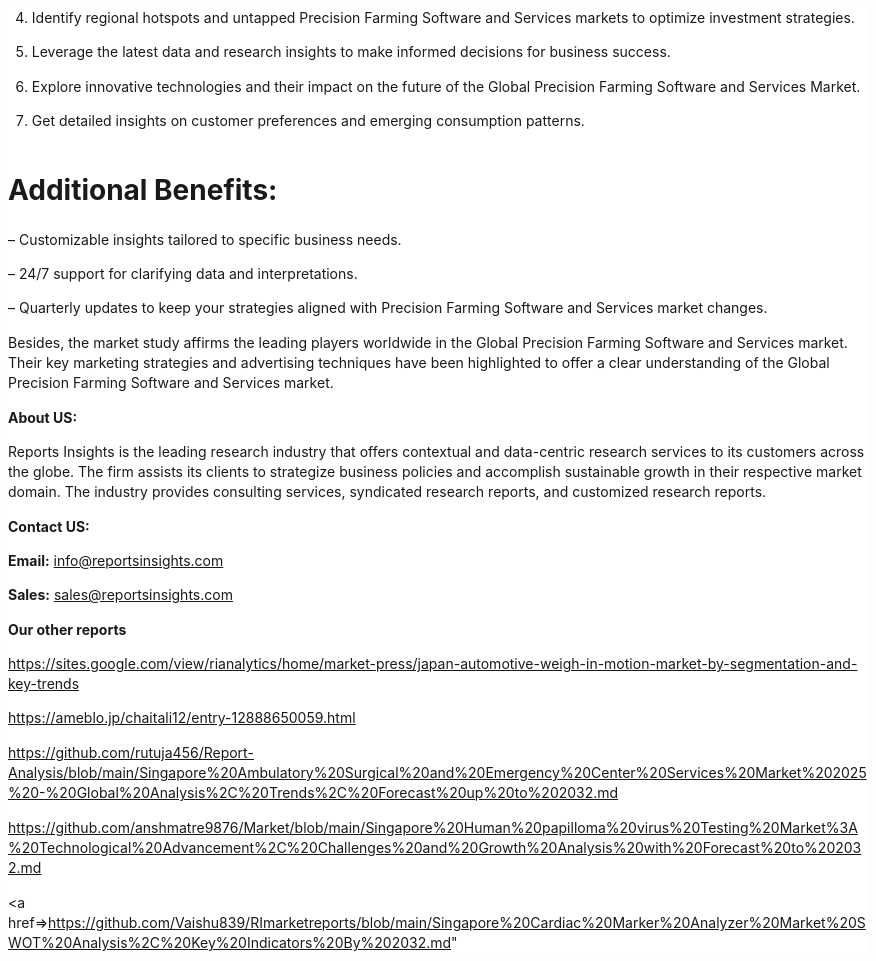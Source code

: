 4. Identify regional hotspots and untapped Precision Farming Software and Services markets to optimize investment strategies.

5. Leverage the latest data and research insights to make informed decisions for business success.

6. Explore innovative technologies and their impact on the future of the Global Precision Farming Software and Services Market.

7. Get detailed insights on customer preferences and emerging consumption patterns.

# <strong>Additional Benefits:</strong>

– Customizable insights tailored to specific business needs.

– 24/7 support for clarifying data and interpretations.

– Quarterly updates to keep your strategies aligned with Precision Farming Software and Services market changes.

Besides, the market study affirms the leading players worldwide in the Global Precision Farming Software and Services market. Their key marketing strategies and advertising techniques have been highlighted to offer a clear understanding of the Global Precision Farming Software and Services market.

<strong><strong>About US</strong>:</strong>

Reports Insights is the leading research industry that offers contextual and data-centric research services to its customers across the globe. The firm assists its clients to strategize business policies and accomplish sustainable growth in their respective market domain. The industry provides consulting services, syndicated research reports, and customized research reports.

<strong>Contact US:</strong>

<p class=><b>Email:</b> <a href=mailto:info@reportsinsights.com>info@reportsinsights.com</a></p>
<p class=><b>Sales:</b> <a href=mailto:sales@reportsinsights.com>sales@reportsinsights.com</a></p>

<strong>Our other reports</strong>

<a href=https://sites.google.com/view/rianalytics/home/market-press/japan-automotive-weigh-in-motion-market-by-segmentation-and-key-trends>https://sites.google.com/view/rianalytics/home/market-press/japan-automotive-weigh-in-motion-market-by-segmentation-and-key-trends</a>

<a href=https://ameblo.jp/chaitali12/entry-12888650059.html>https://ameblo.jp/chaitali12/entry-12888650059.html</a>

<a href=https://github.com/rutuja456/Report-Analysis/blob/main/Singapore%20Ambulatory%20Surgical%20and%20Emergency%20Center%20Services%20Market%202025%20-%20Global%20Analysis%2C%20Trends%2C%20Forecast%20up%20to%202032.md>https://github.com/rutuja456/Report-Analysis/blob/main/Singapore%20Ambulatory%20Surgical%20and%20Emergency%20Center%20Services%20Market%202025%20-%20Global%20Analysis%2C%20Trends%2C%20Forecast%20up%20to%202032.md</a>

<a href=https://github.com/anshmatre9876/Market/blob/main/Singapore%20Human%20papilloma%20virus%20Testing%20Market%3A%20Technological%20Advancement%2C%20Challenges%20and%20Growth%20Analysis%20with%20Forecast%20to%202032.md>https://github.com/anshmatre9876/Market/blob/main/Singapore%20Human%20papilloma%20virus%20Testing%20Market%3A%20Technological%20Advancement%2C%20Challenges%20and%20Growth%20Analysis%20with%20Forecast%20to%202032.md</a>

<a href=>https://github.com/Vaishu839/RImarketreports/blob/main/Singapore%20Cardiac%20Marker%20Analyzer%20Market%20SWOT%20Analysis%2C%20Key%20Indicators%20By%202032.md</a>"
